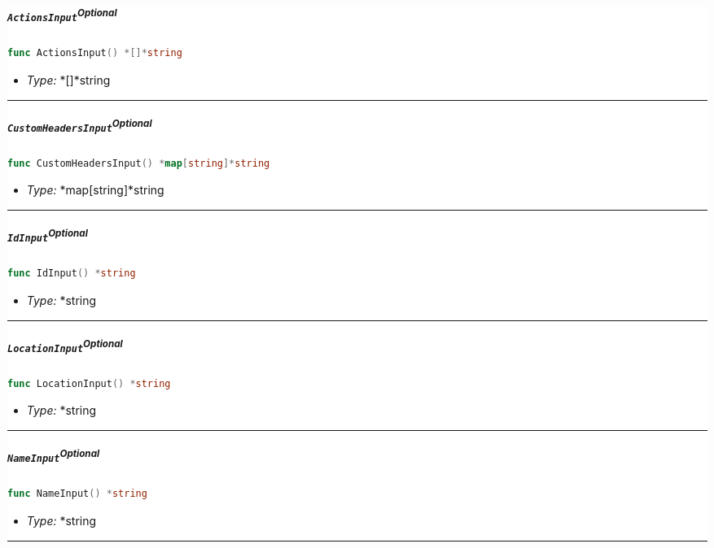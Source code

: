 
##### `ActionsInput`<sup>Optional</sup> <a name="ActionsInput" id="@cdktf/provider-azurerm.containerRegistryWebhook.ContainerRegistryWebhook.property.actionsInput"></a>

```go
func ActionsInput() *[]*string
```

- *Type:* *[]*string

---

##### `CustomHeadersInput`<sup>Optional</sup> <a name="CustomHeadersInput" id="@cdktf/provider-azurerm.containerRegistryWebhook.ContainerRegistryWebhook.property.customHeadersInput"></a>

```go
func CustomHeadersInput() *map[string]*string
```

- *Type:* *map[string]*string

---

##### `IdInput`<sup>Optional</sup> <a name="IdInput" id="@cdktf/provider-azurerm.containerRegistryWebhook.ContainerRegistryWebhook.property.idInput"></a>

```go
func IdInput() *string
```

- *Type:* *string

---

##### `LocationInput`<sup>Optional</sup> <a name="LocationInput" id="@cdktf/provider-azurerm.containerRegistryWebhook.ContainerRegistryWebhook.property.locationInput"></a>

```go
func LocationInput() *string
```

- *Type:* *string

---

##### `NameInput`<sup>Optional</sup> <a name="NameInput" id="@cdktf/provider-azurerm.containerRegistryWebhook.ContainerRegistryWebhook.property.nameInput"></a>

```go
func NameInput() *string
```

- *Type:* *string

---